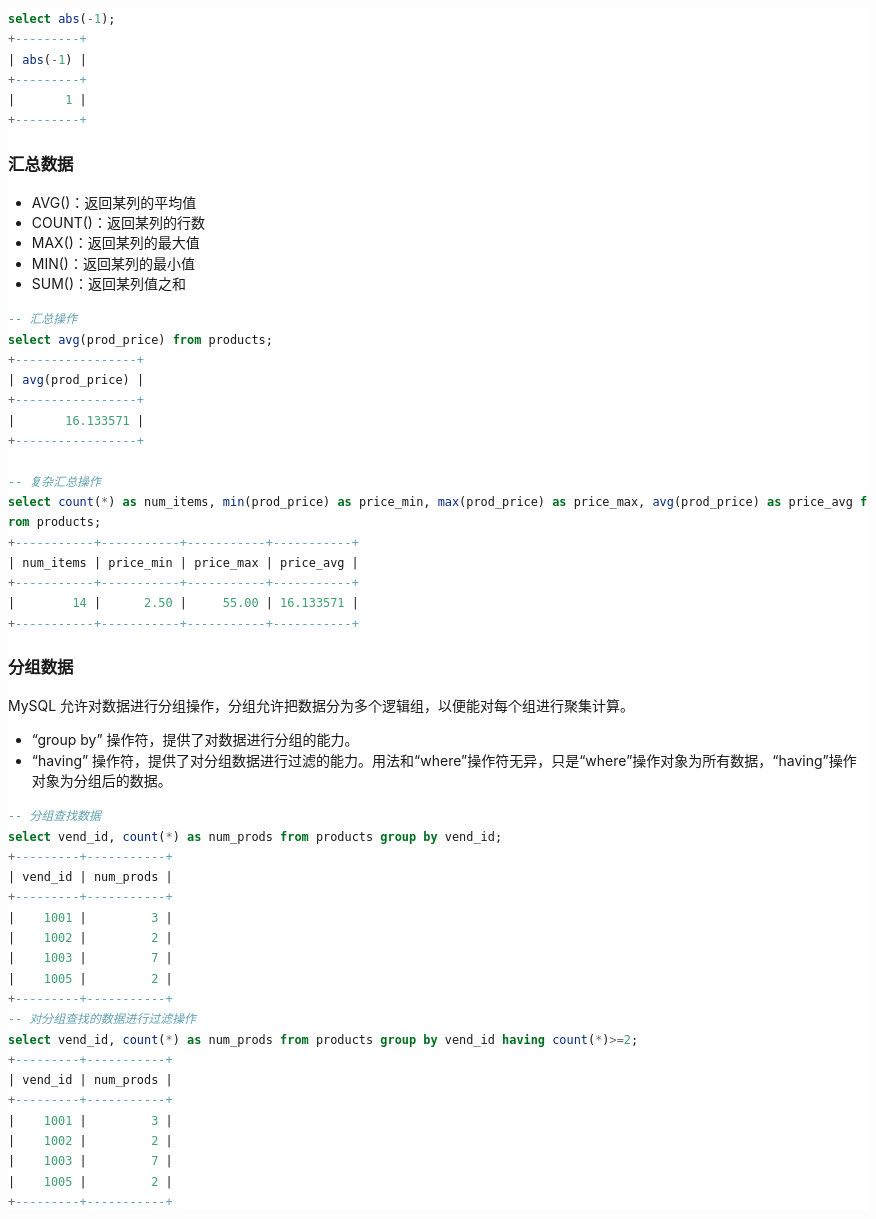 ```sql
select abs(-1);
+---------+
| abs(-1) |
+---------+
|       1 |
+---------+
```

### 汇总数据

- AVG()：返回某列的平均值
- COUNT()：返回某列的行数
- MAX()：返回某列的最大值
- MIN()：返回某列的最小值
- SUM()：返回某列值之和

```sql
-- 汇总操作
select avg(prod_price) from products;
+-----------------+
| avg(prod_price) |
+-----------------+
|       16.133571 |
+-----------------+

-- 复杂汇总操作
select count(*) as num_items, min(prod_price) as price_min, max(prod_price) as price_max, avg(prod_price) as price_avg from products;
+-----------+-----------+-----------+-----------+
| num_items | price_min | price_max | price_avg |
+-----------+-----------+-----------+-----------+
|        14 |      2.50 |     55.00 | 16.133571 |
+-----------+-----------+-----------+-----------+
```

### 分组数据

MySQL 允许对数据进行分组操作，分组允许把数据分为多个逻辑组，以便能对每个组进行聚集计算。

- “group by” 操作符，提供了对数据进行分组的能力。
- “having” 操作符，提供了对分组数据进行过滤的能力。用法和“where”操作符无异，只是“where”操作对象为所有数据，“having”操作对象为分组后的数据。

```sql
-- 分组查找数据
select vend_id, count(*) as num_prods from products group by vend_id;
+---------+-----------+
| vend_id | num_prods |
+---------+-----------+
|    1001 |         3 |
|    1002 |         2 |
|    1003 |         7 |
|    1005 |         2 |
+---------+-----------+
-- 对分组查找的数据进行过滤操作
select vend_id, count(*) as num_prods from products group by vend_id having count(*)>=2;
+---------+-----------+
| vend_id | num_prods |
+---------+-----------+
|    1001 |         3 |
|    1002 |         2 |
|    1003 |         7 |
|    1005 |         2 |
+---------+-----------+
```
